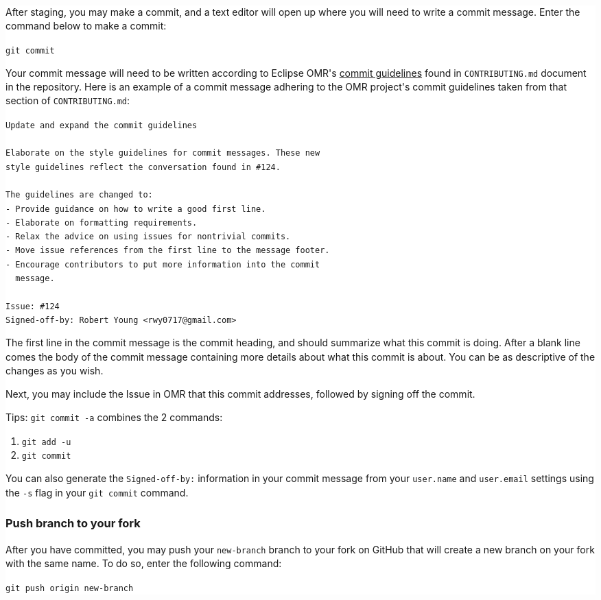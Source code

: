 After staging, you may make a commit, and a text editor will open up where
you will need to write a commit message. Enter the command below to make a
commit:

```
git commit
```

Your commit message will need to be written according to Eclipse OMR's [commit
guidelines](../CONTRIBUTING.md#commit-guidelines) found in `CONTRIBUTING.md`
document in the repository. Here is an example of a commit message adhering to
the OMR project's commit guidelines taken from that section of `CONTRIBUTING.md`:

```
Update and expand the commit guidelines

Elaborate on the style guidelines for commit messages. These new
style guidelines reflect the conversation found in #124.

The guidelines are changed to:
- Provide guidance on how to write a good first line.
- Elaborate on formatting requirements.
- Relax the advice on using issues for nontrivial commits.
- Move issue references from the first line to the message footer.
- Encourage contributors to put more information into the commit
  message.

Issue: #124
Signed-off-by: Robert Young <rwy0717@gmail.com>
```

The first line in the commit message is the commit heading, and should
summarize what this commit is doing. After a blank line comes the body of
the commit message containing more details about what this commit is
about. You can be as descriptive of the changes as you wish.

Next, you may include the Issue in OMR that this commit addresses,
followed by signing off the commit.

Tips: `git commit -a` combines the 2 commands:
1. `git add -u`
2. `git commit`

You can also generate the `Signed-off-by:` information in your commit message
from your `user.name` and `user.email` settings using the `-s` flag in your
`git commit` command.

### Push branch to your fork

After you have committed, you may push your `new-branch` branch to your
fork on GitHub that will create a new branch on your fork with the same name.
To do so, enter the following command:

```
git push origin new-branch
```
